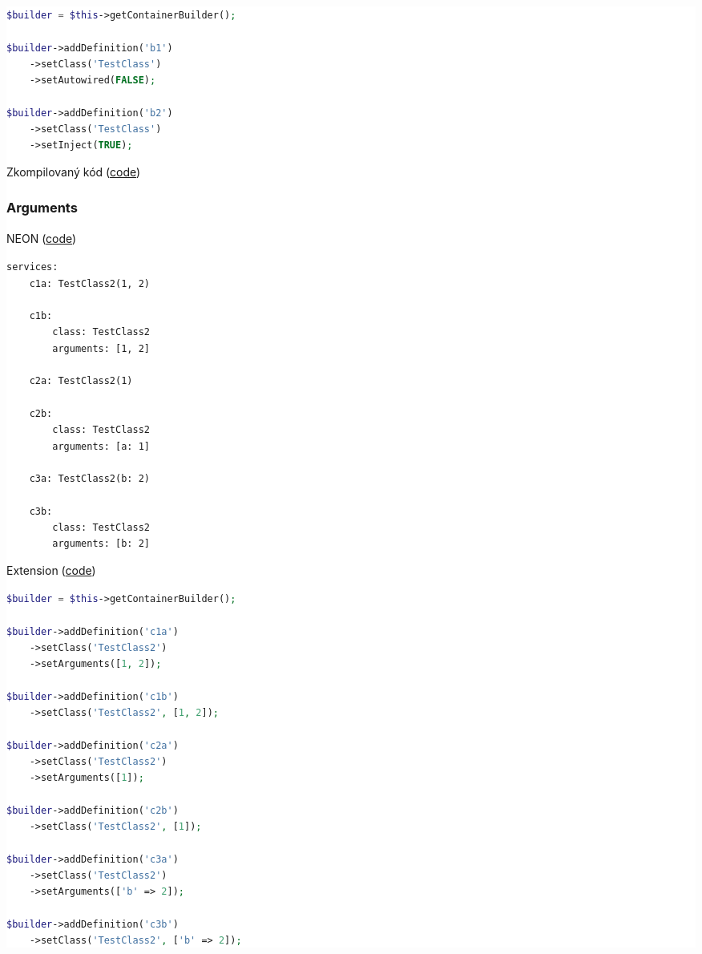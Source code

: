 ```php
$builder = $this->getContainerBuilder();

$builder->addDefinition('b1')
    ->setClass('TestClass')
    ->setAutowired(FALSE);

$builder->addDefinition('b2')
    ->setClass('TestClass')
    ->setInject(TRUE);
```

Zkompilovaný kód ([code](https://github.com/contributte/cookbook/blob/0e65e9671493cf9598422032ac790391c4274b20/src/container/Container_syntax.php#L132-L149))

### Arguments

NEON ([code](https://github.com/contributte/cookbook/blob/0e65e9671493cf9598422032ac790391c4274b20/src/syntax/neon/syntax.neon#L21-L38))

```
services:
    c1a: TestClass2(1, 2)

    c1b:
        class: TestClass2
        arguments: [1, 2]

    c2a: TestClass2(1)

    c2b:
        class: TestClass2
        arguments: [a: 1]

    c3a: TestClass2(b: 2)

    c3b:
        class: TestClass2
        arguments: [b: 2]
```

Extension ([code](https://github.com/contributte/cookbook/blob/0e65e9671493cf9598422032ac790391c4274b20/src/syntax/extension/SyntaxExtension.php#L34-L55))

```php
$builder = $this->getContainerBuilder();

$builder->addDefinition('c1a')
    ->setClass('TestClass2')
    ->setArguments([1, 2]);

$builder->addDefinition('c1b')
    ->setClass('TestClass2', [1, 2]);

$builder->addDefinition('c2a')
    ->setClass('TestClass2')
    ->setArguments([1]);

$builder->addDefinition('c2b')
    ->setClass('TestClass2', [1]);

$builder->addDefinition('c3a')
    ->setClass('TestClass2')
    ->setArguments(['b' => 2]);

$builder->addDefinition('c3b')
    ->setClass('TestClass2', ['b' => 2]);
```